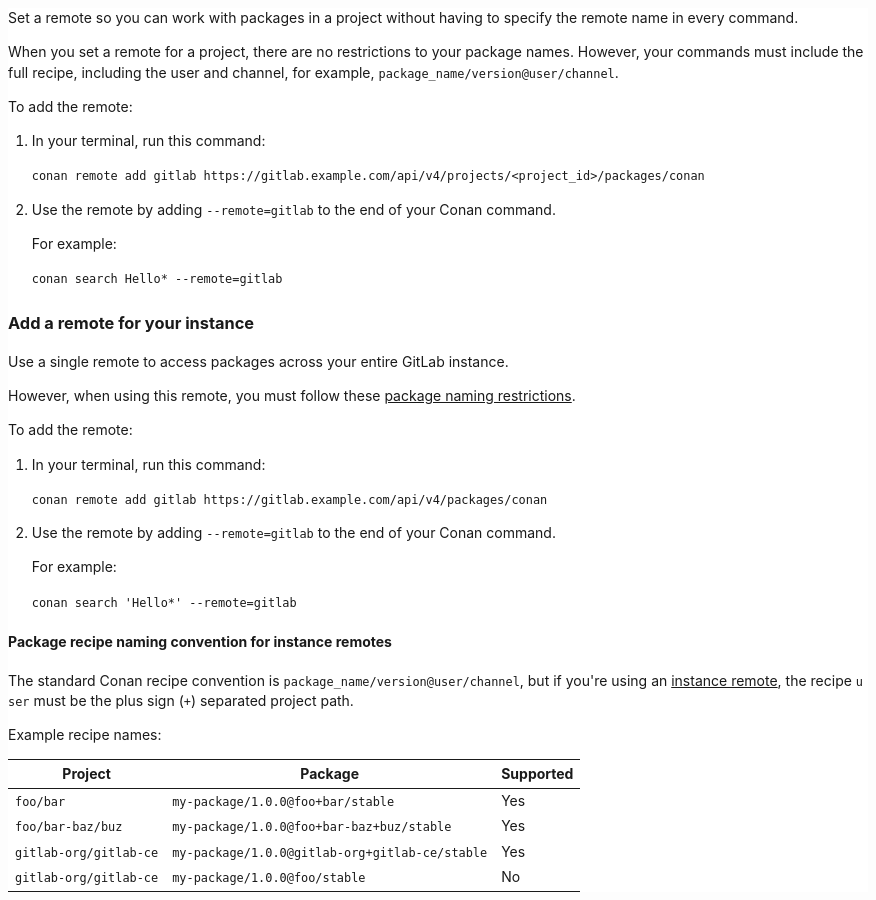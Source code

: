 Set a remote so you can work with packages in a project without
having to specify the remote name in every command.

When you set a remote for a project, there are no restrictions to your package names.
However, your commands must include the full recipe, including the user and channel,
for example, `package_name/version@user/channel`.

To add the remote:

1. In your terminal, run this command:

   ```shell
   conan remote add gitlab https://gitlab.example.com/api/v4/projects/<project_id>/packages/conan
   ```

1. Use the remote by adding `--remote=gitlab` to the end of your Conan command.

   For example:

   ```shell
   conan search Hello* --remote=gitlab
   ```

### Add a remote for your instance

Use a single remote to access packages across your entire GitLab instance.

However, when using this remote, you must follow these
[package naming restrictions](#package-recipe-naming-convention-for-instance-remotes).

To add the remote:

1. In your terminal, run this command:

   ```shell
   conan remote add gitlab https://gitlab.example.com/api/v4/packages/conan
   ```

1. Use the remote by adding `--remote=gitlab` to the end of your Conan command.

   For example:

   ```shell
   conan search 'Hello*' --remote=gitlab
   ```

#### Package recipe naming convention for instance remotes

The standard Conan recipe convention is `package_name/version@user/channel`, but
if you're using an [instance remote](#add-a-remote-for-your-instance), the
recipe `user` must be the plus sign (`+`) separated project path.

Example recipe names:

| Project                | Package                                        | Supported |
| ---------------------- | ---------------------------------------------- | --------- |
| `foo/bar`              | `my-package/1.0.0@foo+bar/stable`              | Yes       |
| `foo/bar-baz/buz`      | `my-package/1.0.0@foo+bar-baz+buz/stable`      | Yes       |
| `gitlab-org/gitlab-ce` | `my-package/1.0.0@gitlab-org+gitlab-ce/stable` | Yes       |
| `gitlab-org/gitlab-ce` | `my-package/1.0.0@foo/stable`                  | No        |
